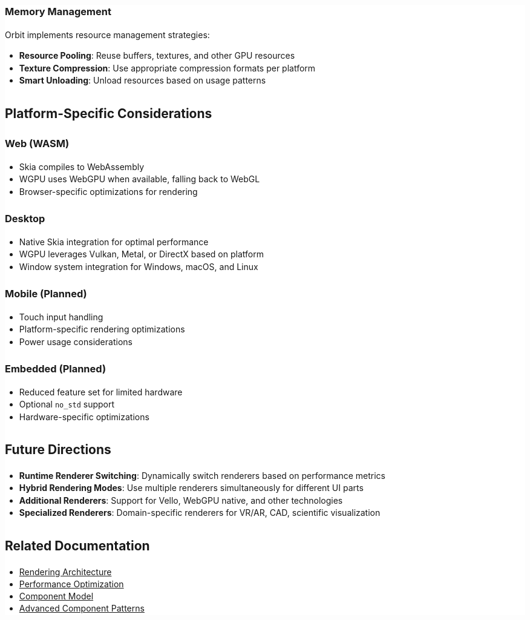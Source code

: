 ### Memory Management

Orbit implements resource management strategies:

- **Resource Pooling**: Reuse buffers, textures, and other GPU resources
- **Texture Compression**: Use appropriate compression formats per platform
- **Smart Unloading**: Unload resources based on usage patterns

## Platform-Specific Considerations

### Web (WASM)

- Skia compiles to WebAssembly
- WGPU uses WebGPU when available, falling back to WebGL
- Browser-specific optimizations for rendering

### Desktop

- Native Skia integration for optimal performance
- WGPU leverages Vulkan, Metal, or DirectX based on platform
- Window system integration for Windows, macOS, and Linux

### Mobile (Planned)

- Touch input handling
- Platform-specific rendering optimizations
- Power usage considerations

### Embedded (Planned)

- Reduced feature set for limited hardware
- Optional `no_std` support
- Hardware-specific optimizations

## Future Directions

- **Runtime Renderer Switching**: Dynamically switch renderers based on performance metrics
- **Hybrid Rendering Modes**: Use multiple renderers simultaneously for different UI parts
- **Additional Renderers**: Support for Vello, WebGPU native, and other technologies
- **Specialized Renderers**: Domain-specific renderers for VR/AR, CAD, scientific visualization

## Related Documentation

- [Rendering Architecture](../core-concepts/rendering-architecture.md)
- [Performance Optimization](../guides/performance-optimization.md)
- [Component Model](../core-concepts/component-model.md)
- [Advanced Component Patterns](../core-concepts/advanced-component-patterns.md)
